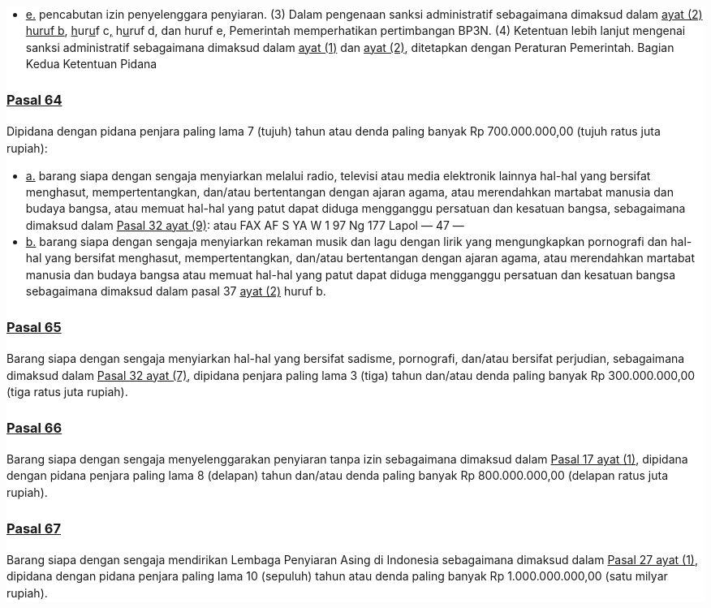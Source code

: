 * [e.](http://example.org/legal/peraturan/uu/1997/24/pasal/0063/versi/19970929/huruf/e) pencabutan izin penyelenggara penyiaran. (3) Dalam pengenaan sanksi administratif sebagaimana dimaksud dalam [ayat (2)](http://example.org/legal/peraturan/uu/1997/24/pasal/0063/versi/19970929/ayat/0002) [huruf b](http://example.org/legal/peraturan/uu/1997/24/pasal/0063/versi/19970929/huruf/b), [h](http://example.org/legal/peraturan/uu/1997/24/pasal/0063/versi/19970929/ayat/0002/huruf/c)ur[u](http://example.org/legal/peraturan/uu/1997/24/pasal/0063/versi/19970929/huruf/d)f c[,](http://example.org/legal/peraturan/uu/1997/24/pasal/0063/versi/19970929/ayat/0002/huruf/d) h[u](http://example.org/legal/peraturan/uu/1997/24/pasal/0063/versi/19970929/huruf/e)ruf d, dan huruf e, Pemerintah memperhatikan pertimbangan BP3N. (4) Ketentuan lebih lanjut mengenai sanksi administratif sebagaimana dimaksud dalam [ayat (1)](http://example.org/legal/peraturan/uu/1997/24/pasal/0063/versi/19970929/ayat/0001) dan [ayat (2)](http://example.org/legal/peraturan/uu/1997/24/pasal/0063/versi/19970929/ayat/0002), ditetapkan dengan Peraturan Pemerintah. Bagian Kedua Ketentuan Pidana


### [Pasal 64](http://example.org/legal/peraturan/uu/1997/24/pasal/0064)
Dipidana dengan pidana penjara paling lama 7 (tujuh) tahun atau denda paling banyak Rp 700.000.000,00 (tujuh ratus juta rupiah):
* [a.](http://example.org/legal/peraturan/uu/1997/24/pasal/0064/versi/19970929/huruf/a) barang siapa dengan sengaja menyiarkan melalui radio, televisi atau media elektronik lainnya hal-hal yang bersifat menghasut, mempertentangkan, dan/atau bertentangan dengan ajaran agama, atau merendahkan martabat manusia dan budaya bangsa, atau memuat hal-hal yang patut dapat diduga mengganggu persatuan dan kesatuan bangsa, sebagaimana dimaksud dalam [Pasal 32 ayat (9)](http://example.org/legal/peraturan/uu/1997/24/pasal/0064/versi/19970929/ayat/0009): atau FAX AF S YA W 1 97 Ng 177 Lapol — 47 —
* [b.](http://example.org/legal/peraturan/uu/1997/24/pasal/0064/versi/19970929/huruf/b) barang siapa dengan sengaja menyiarkan rekaman musik dan lagu dengan lirik yang mengungkapkan pornografi dan hal-hal yang bersifat menghasut, mempertentangkan, dan/atau bertentangan dengan ajaran agama, atau merendahkan martabat manusia dan budaya bangsa atau memuat hal-hal yang patut dapat diduga mengganggu persatuan dan kesatuan bangsa sebagaimana dimaksud dalam pasal 37 [ayat (2)](http://example.org/legal/peraturan/uu/1997/24/pasal/0064/versi/19970929/ayat/0002) huruf b.


### [Pasal 65](http://example.org/legal/peraturan/uu/1997/24/pasal/0065)
Barang siapa dengan sengaja menyiarkan hal-hal yang bersifat sadisme, pornografi, dan/atau bersifat perjudian, sebagaimana dimaksud dalam [Pasal 32 ayat (7)](http://example.org/legal/peraturan/uu/1997/24/pasal/0065/versi/19970929/ayat/0007), dipidana penjara paling lama 3 (tiga) tahun dan/atau denda paling banyak Rp 300.000.000,00 (tiga ratus juta rupiah).


### [Pasal 66](http://example.org/legal/peraturan/uu/1997/24/pasal/0066)
Barang siapa dengan sengaja menyelenggarakan penyiaran tanpa izin sebagaimana dimaksud dalam [Pasal 17 ayat (1)](http://example.org/legal/peraturan/uu/1997/24/pasal/0066/versi/19970929/ayat/0001), dipidana dengan pidana penjara paling lama 8 (delapan) tahun dan/atau denda paling banyak Rp 800.000.000,00 (delapan ratus juta rupiah).


### [Pasal 67](http://example.org/legal/peraturan/uu/1997/24/pasal/0067)
Barang siapa dengan sengaja mendirikan Lembaga Penyiaran Asing di Indonesia sebagaimana dimaksud dalam [Pasal 27 ayat (1)](http://example.org/legal/peraturan/uu/1997/24/pasal/0067/versi/19970929/ayat/0001), dipidana dengan pidana penjara paling lama 10 (sepuluh) tahun atau denda paling banyak Rp 1.000.000.000,00 (satu milyar rupiah).
